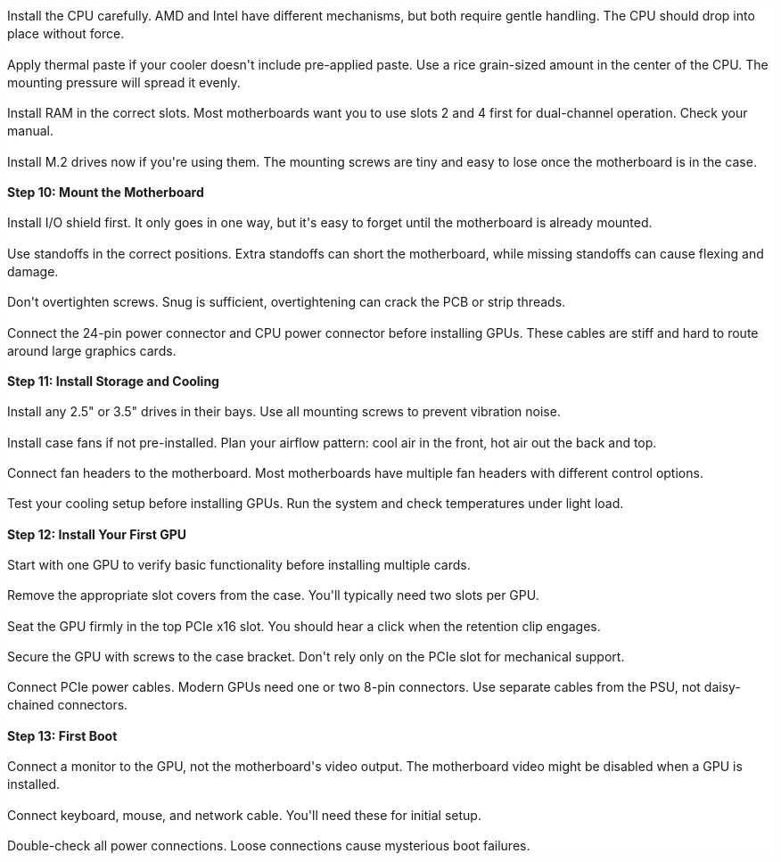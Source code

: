 Install the CPU carefully. AMD and Intel have different mechanisms, but both require gentle handling. The CPU should drop into place without force.

Apply thermal paste if your cooler doesn't include pre-applied paste. Use a rice grain-sized amount in the center of the CPU. The mounting pressure will spread it evenly.

Install RAM in the correct slots. Most motherboards want you to use slots 2 and 4 first for dual-channel operation. Check your manual.

Install M.2 drives now if you're using them. The mounting screws are tiny and easy to lose once the motherboard is in the case.

**Step 10: Mount the Motherboard**

Install I/O shield first. It only goes in one way, but it's easy to forget until the motherboard is already mounted.

Use standoffs in the correct positions. Extra standoffs can short the motherboard, while missing standoffs can cause flexing and damage.

Don't overtighten screws. Snug is sufficient, overtightening can crack the PCB or strip threads.

Connect the 24-pin power connector and CPU power connector before installing GPUs. These cables are stiff and hard to route around large graphics cards.

**Step 11: Install Storage and Cooling**

Install any 2.5" or 3.5" drives in their bays. Use all mounting screws to prevent vibration noise.

Install case fans if not pre-installed. Plan your airflow pattern: cool air in the front, hot air out the back and top.

Connect fan headers to the motherboard. Most motherboards have multiple fan headers with different control options.

Test your cooling setup before installing GPUs. Run the system and check temperatures under light load.

**Step 12: Install Your First GPU**

Start with one GPU to verify basic functionality before installing multiple cards.

Remove the appropriate slot covers from the case. You'll typically need two slots per GPU.

Seat the GPU firmly in the top PCIe x16 slot. You should hear a click when the retention clip engages.

Secure the GPU with screws to the case bracket. Don't rely only on the PCIe slot for mechanical support.

Connect PCIe power cables. Modern GPUs need one or two 8-pin connectors. Use separate cables from the PSU, not daisy-chained connectors.

**Step 13: First Boot**

Connect a monitor to the GPU, not the motherboard's video output. The motherboard video might be disabled when a GPU is installed.

Connect keyboard, mouse, and network cable. You'll need these for initial setup.

Double-check all power connections. Loose connections cause mysterious boot failures.
